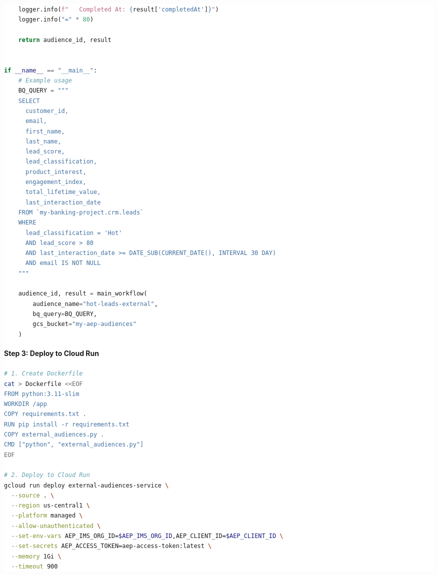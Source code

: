 ```python
    logger.info(f"   Completed At: {result['completedAt']}")
    logger.info("=" * 80)

    return audience_id, result


if __name__ == "__main__":
    # Example usage
    BQ_QUERY = """
    SELECT
      customer_id,
      email,
      first_name,
      last_name,
      lead_score,
      lead_classification,
      product_interest,
      engagement_index,
      total_lifetime_value,
      last_interaction_date
    FROM `my-banking-project.crm.leads`
    WHERE
      lead_classification = 'Hot'
      AND lead_score > 80
      AND last_interaction_date >= DATE_SUB(CURRENT_DATE(), INTERVAL 30 DAY)
      AND email IS NOT NULL
    """

    audience_id, result = main_workflow(
        audience_name="hot-leads-external",
        bq_query=BQ_QUERY,
        gcs_bucket="my-aep-audiences"
    )
```

#### Step 3: Deploy to Cloud Run

```bash
# 1. Create Dockerfile
cat > Dockerfile <<EOF
FROM python:3.11-slim
WORKDIR /app
COPY requirements.txt .
RUN pip install -r requirements.txt
COPY external_audiences.py .
CMD ["python", "external_audiences.py"]
EOF

# 2. Deploy to Cloud Run
gcloud run deploy external-audiences-service \
  --source . \
  --region us-central1 \
  --platform managed \
  --allow-unauthenticated \
  --set-env-vars AEP_IMS_ORG_ID=$AEP_IMS_ORG_ID,AEP_CLIENT_ID=$AEP_CLIENT_ID \
  --set-secrets AEP_ACCESS_TOKEN=aep-access-token:latest \
  --memory 1Gi \
  --timeout 900
```
